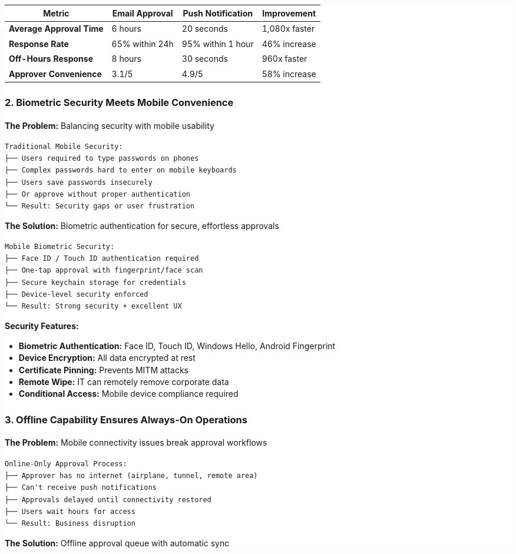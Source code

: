 | Metric | Email Approval | Push Notification | Improvement |
|--------|---------------|-------------------|-------------|
| **Average Approval Time** | 6 hours | 20 seconds | 1,080x faster |
| **Response Rate** | 65% within 24h | 95% within 1 hour | 46% increase |
| **Off-Hours Response** | 8 hours | 30 seconds | 960x faster |
| **Approver Convenience** | 3.1/5 | 4.9/5 | 58% increase |

### 2. Biometric Security Meets Mobile Convenience

**The Problem:** Balancing security with mobile usability

```
Traditional Mobile Security:
├── Users required to type passwords on phones
├── Complex passwords hard to enter on mobile keyboards
├── Users save passwords insecurely
├── Or approve without proper authentication
└── Result: Security gaps or user frustration
```

**The Solution:** Biometric authentication for secure, effortless approvals

```
Mobile Biometric Security:
├── Face ID / Touch ID authentication required
├── One-tap approval with fingerprint/face scan
├── Secure keychain storage for credentials
├── Device-level security enforced
└── Result: Strong security + excellent UX
```

**Security Features:**

- **Biometric Authentication:** Face ID, Touch ID, Windows Hello, Android Fingerprint
- **Device Encryption:** All data encrypted at rest
- **Certificate Pinning:** Prevents MITM attacks
- **Remote Wipe:** IT can remotely remove corporate data
- **Conditional Access:** Mobile device compliance required

### 3. Offline Capability Ensures Always-On Operations

**The Problem:** Mobile connectivity issues break approval workflows

```
Online-Only Approval Process:
├── Approver has no internet (airplane, tunnel, remote area)
├── Can't receive push notifications
├── Approvals delayed until connectivity restored
├── Users wait hours for access
└── Result: Business disruption
```

**The Solution:** Offline approval queue with automatic sync
